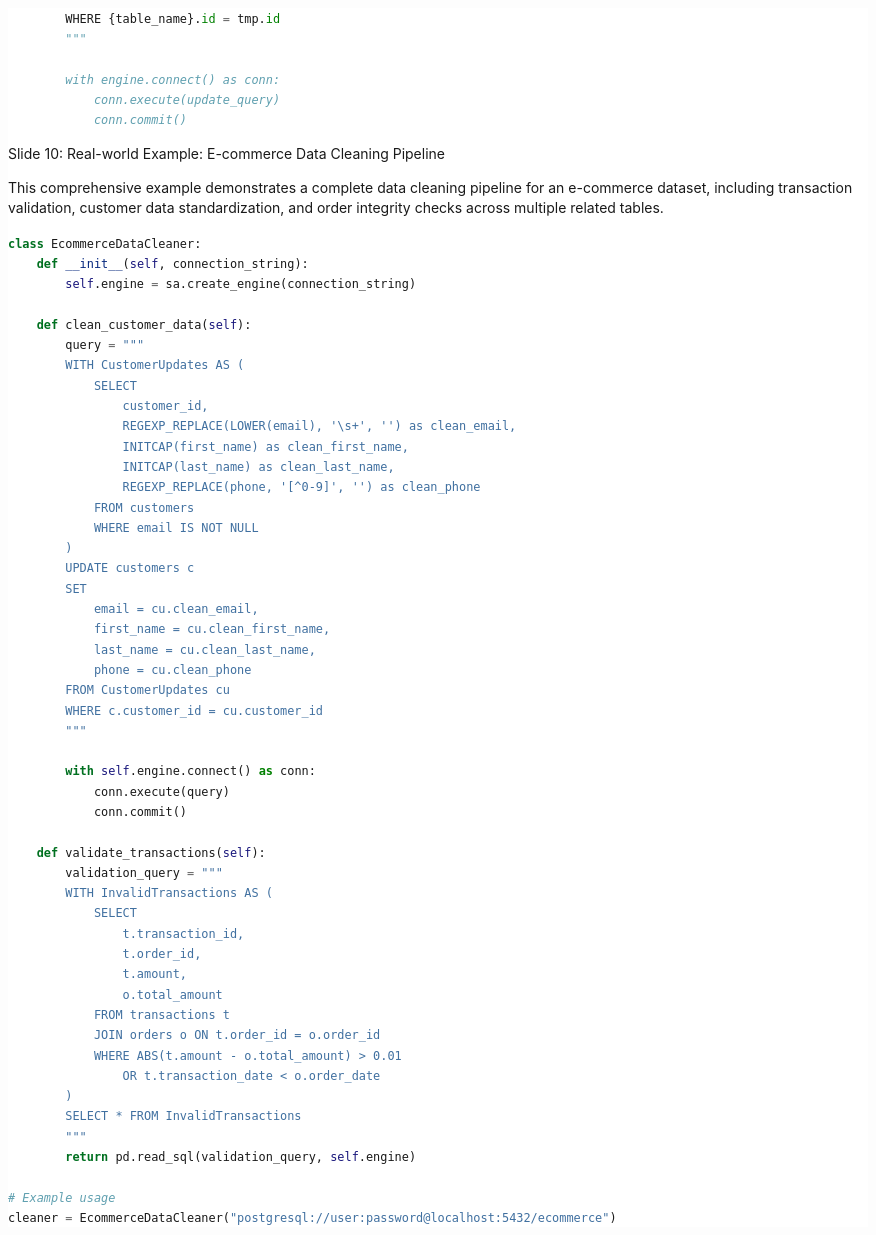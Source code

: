 ```python
        WHERE {table_name}.id = tmp.id
        """
        
        with engine.connect() as conn:
            conn.execute(update_query)
            conn.commit()
```

Slide 10: Real-world Example: E-commerce Data Cleaning Pipeline

This comprehensive example demonstrates a complete data cleaning pipeline for an e-commerce dataset, including transaction validation, customer data standardization, and order integrity checks across multiple related tables.

```python
class EcommerceDataCleaner:
    def __init__(self, connection_string):
        self.engine = sa.create_engine(connection_string)
        
    def clean_customer_data(self):
        query = """
        WITH CustomerUpdates AS (
            SELECT 
                customer_id,
                REGEXP_REPLACE(LOWER(email), '\s+', '') as clean_email,
                INITCAP(first_name) as clean_first_name,
                INITCAP(last_name) as clean_last_name,
                REGEXP_REPLACE(phone, '[^0-9]', '') as clean_phone
            FROM customers
            WHERE email IS NOT NULL
        )
        UPDATE customers c
        SET 
            email = cu.clean_email,
            first_name = cu.clean_first_name,
            last_name = cu.clean_last_name,
            phone = cu.clean_phone
        FROM CustomerUpdates cu
        WHERE c.customer_id = cu.customer_id
        """
        
        with self.engine.connect() as conn:
            conn.execute(query)
            conn.commit()
    
    def validate_transactions(self):
        validation_query = """
        WITH InvalidTransactions AS (
            SELECT 
                t.transaction_id,
                t.order_id,
                t.amount,
                o.total_amount
            FROM transactions t
            JOIN orders o ON t.order_id = o.order_id
            WHERE ABS(t.amount - o.total_amount) > 0.01
                OR t.transaction_date < o.order_date
        )
        SELECT * FROM InvalidTransactions
        """
        return pd.read_sql(validation_query, self.engine)

# Example usage
cleaner = EcommerceDataCleaner("postgresql://user:password@localhost:5432/ecommerce")
```